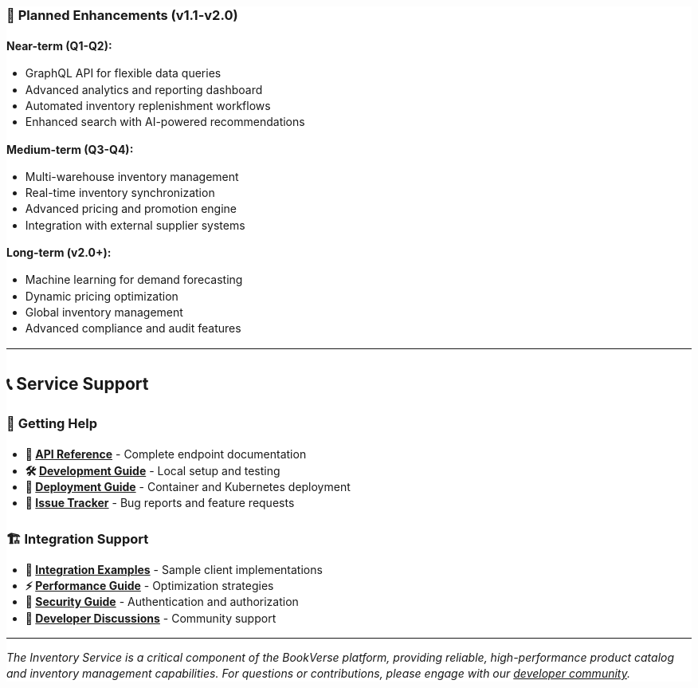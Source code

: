 ### 🔮 **Planned Enhancements** (v1.1-v2.0)

**Near-term (Q1-Q2):**
- GraphQL API for flexible data queries
- Advanced analytics and reporting dashboard
- Automated inventory replenishment workflows
- Enhanced search with AI-powered recommendations

**Medium-term (Q3-Q4):**
- Multi-warehouse inventory management
- Real-time inventory synchronization
- Advanced pricing and promotion engine
- Integration with external supplier systems

**Long-term (v2.0+):**
- Machine learning for demand forecasting
- Dynamic pricing optimization
- Global inventory management
- Advanced compliance and audit features

---

## 📞 Service Support

### 🤝 **Getting Help**
- **📖 [API Reference](API_REFERENCE.md)** - Complete endpoint documentation
- **🛠️ [Development Guide](DEVELOPMENT_GUIDE.md)** - Local setup and testing
- **🚀 [Deployment Guide](DEPLOYMENT.md)** - Container and Kubernetes deployment
- **🐛 [Issue Tracker](../../issues)** - Bug reports and feature requests

### 🏗️ **Integration Support**
- **📝 [Integration Examples](../examples/)** - Sample client implementations
- **⚡ [Performance Guide](../performance/)** - Optimization strategies
- **🔐 [Security Guide](../security/)** - Authentication and authorization
- **💬 [Developer Discussions](../../discussions)** - Community support

---

*The Inventory Service is a critical component of the BookVerse platform, providing reliable, high-performance product catalog and inventory management capabilities. For questions or contributions, please engage with our [developer community](../../discussions).*
